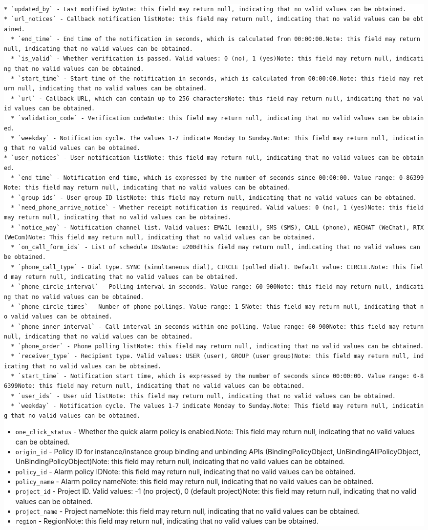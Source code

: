     * `updated_by` - Last modified byNote: this field may return null, indicating that no valid values can be obtained.
    * `url_notices` - Callback notification listNote: this field may return null, indicating that no valid values can be obtained.
      * `end_time` - End time of the notification in seconds, which is calculated from 00:00:00.Note: this field may return null, indicating that no valid values can be obtained.
      * `is_valid` - Whether verification is passed. Valid values: 0 (no), 1 (yes)Note: this field may return null, indicating that no valid values can be obtained.
      * `start_time` - Start time of the notification in seconds, which is calculated from 00:00:00.Note: this field may return null, indicating that no valid values can be obtained.
      * `url` - Callback URL, which can contain up to 256 charactersNote: this field may return null, indicating that no valid values can be obtained.
      * `validation_code` - Verification codeNote: this field may return null, indicating that no valid values can be obtained.
      * `weekday` - Notification cycle. The values 1-7 indicate Monday to Sunday.Note: This field may return null, indicating that no valid values can be obtained.
    * `user_notices` - User notification listNote: this field may return null, indicating that no valid values can be obtained.
      * `end_time` - Notification end time, which is expressed by the number of seconds since 00:00:00. Value range: 0-86399Note: this field may return null, indicating that no valid values can be obtained.
      * `group_ids` - User group ID listNote: this field may return null, indicating that no valid values can be obtained.
      * `need_phone_arrive_notice` - Whether receipt notification is required. Valid values: 0 (no), 1 (yes)Note: this field may return null, indicating that no valid values can be obtained.
      * `notice_way` - Notification channel list. Valid values: EMAIL (email), SMS (SMS), CALL (phone), WECHAT (WeChat), RTX (WeCom)Note: This field may return null, indicating that no valid values can be obtained.
      * `on_call_form_ids` - List of schedule IDsNote: u200dThis field may return null, indicating that no valid values can be obtained.
      * `phone_call_type` - Dial type. SYNC (simultaneous dial), CIRCLE (polled dial). Default value: CIRCLE.Note: This field may return null, indicating that no valid values can be obtained.
      * `phone_circle_interval` - Polling interval in seconds. Value range: 60-900Note: this field may return null, indicating that no valid values can be obtained.
      * `phone_circle_times` - Number of phone pollings. Value range: 1-5Note: this field may return null, indicating that no valid values can be obtained.
      * `phone_inner_interval` - Call interval in seconds within one polling. Value range: 60-900Note: this field may return null, indicating that no valid values can be obtained.
      * `phone_order` - Phone polling listNote: this field may return null, indicating that no valid values can be obtained.
      * `receiver_type` - Recipient type. Valid values: USER (user), GROUP (user group)Note: this field may return null, indicating that no valid values can be obtained.
      * `start_time` - Notification start time, which is expressed by the number of seconds since 00:00:00. Value range: 0-86399Note: this field may return null, indicating that no valid values can be obtained.
      * `user_ids` - User uid listNote: this field may return null, indicating that no valid values can be obtained.
      * `weekday` - Notification cycle. The values 1-7 indicate Monday to Sunday.Note: This field may return null, indicating that no valid values can be obtained.
  * `one_click_status` - Whether the quick alarm policy is enabled.Note: This field may return null, indicating that no valid values can be obtained.
  * `origin_id` - Policy ID for instance/instance group binding and unbinding APIs (BindingPolicyObject, UnBindingAllPolicyObject, UnBindingPolicyObject)Note: this field may return null, indicating that no valid values can be obtained.
  * `policy_id` - Alarm policy IDNote: this field may return null, indicating that no valid values can be obtained.
  * `policy_name` - Alarm policy nameNote: this field may return null, indicating that no valid values can be obtained.
  * `project_id` - Project ID. Valid values: -1 (no project), 0 (default project)Note: this field may return null, indicating that no valid values can be obtained.
  * `project_name` - Project nameNote: this field may return null, indicating that no valid values can be obtained.
  * `region` - RegionNote: this field may return null, indicating that no valid values can be obtained.
